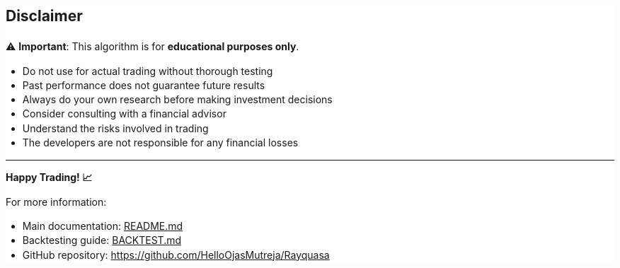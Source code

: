 ## Disclaimer

⚠️ **Important**: This algorithm is for **educational purposes only**. 

- Do not use for actual trading without thorough testing
- Past performance does not guarantee future results
- Always do your own research before making investment decisions
- Consider consulting with a financial advisor
- Understand the risks involved in trading
- The developers are not responsible for any financial losses

---

**Happy Trading! 📈**

For more information:
- Main documentation: [README.md](README.md)
- Backtesting guide: [BACKTEST.md](BACKTEST.md)
- GitHub repository: https://github.com/HelloOjasMutreja/Rayquasa
